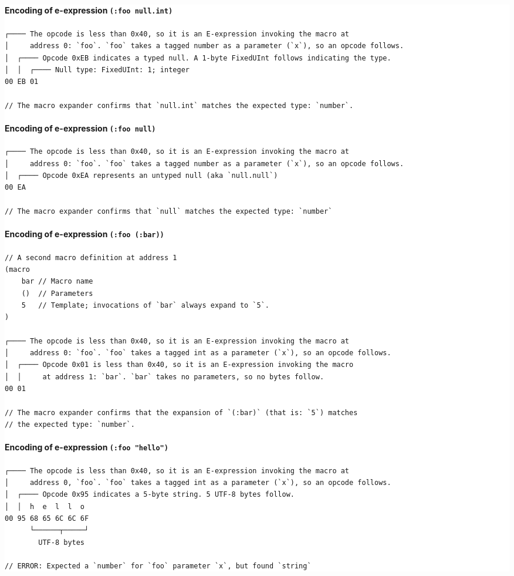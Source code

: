 #### Encoding of e-expression `(:foo null.int)`
```
┌──── The opcode is less than 0x40, so it is an E-expression invoking the macro at
│     address 0: `foo`. `foo` takes a tagged number as a parameter (`x`), so an opcode follows.
│  ┌──── Opcode 0xEB indicates a typed null. A 1-byte FixedUInt follows indicating the type.
│  │  ┌──── Null type: FixedUInt: 1; integer
00 EB 01

// The macro expander confirms that `null.int` matches the expected type: `number`.
```

#### Encoding of e-expression `(:foo null)`
```
┌──── The opcode is less than 0x40, so it is an E-expression invoking the macro at
│     address 0: `foo`. `foo` takes a tagged number as a parameter (`x`), so an opcode follows.
│  ┌──── Opcode 0xEA represents an untyped null (aka `null.null`)
00 EA

// The macro expander confirms that `null` matches the expected type: `number`
```

#### Encoding of e-expression `(:foo (:bar))`
```
// A second macro definition at address 1
(macro
    bar // Macro name
    ()  // Parameters
    5   // Template; invocations of `bar` always expand to `5`.
)

┌──── The opcode is less than 0x40, so it is an E-expression invoking the macro at
│     address 0: `foo`. `foo` takes a tagged int as a parameter (`x`), so an opcode follows.
│  ┌──── Opcode 0x01 is less than 0x40, so it is an E-expression invoking the macro
│  │     at address 1: `bar`. `bar` takes no parameters, so no bytes follow.
00 01

// The macro expander confirms that the expansion of `(:bar)` (that is: `5`) matches
// the expected type: `number`.
```

#### Encoding of e-expression `(:foo "hello")`
```
┌──── The opcode is less than 0x40, so it is an E-expression invoking the macro at
│     address 0, `foo`. `foo` takes a tagged int as a parameter (`x`), so an opcode follows.
│  ┌──── Opcode 0x95 indicates a 5-byte string. 5 UTF-8 bytes follow.
│  │  h  e  l  l  o
00 95 68 65 6C 6C 6F
      └──────┬─────┘
        UTF-8 bytes

// ERROR: Expected a `number` for `foo` parameter `x`, but found `string`
```
